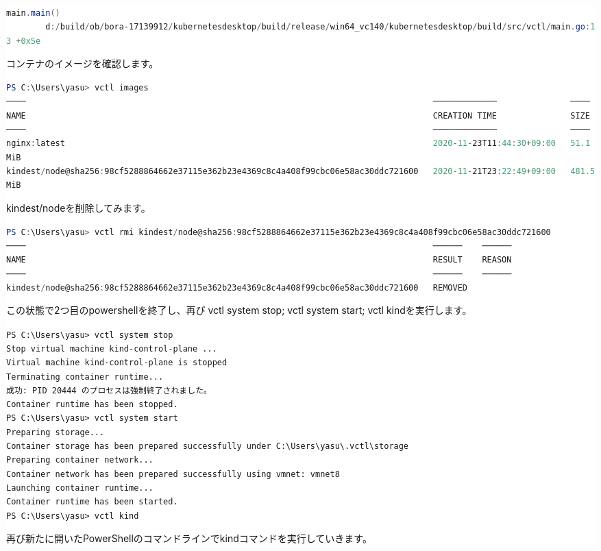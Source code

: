 ```powershell
main.main()
        d:/build/ob/bora-17139912/kubernetesdesktop/build/release/win64_vc140/kubernetesdesktop/build/src/vctl/main.go:13 +0x5e
```

コンテナのイメージを確認します。

```powershell
PS C:\Users\yasu> vctl images
────                                                                                   ─────────────               ──── 
NAME                                                                                   CREATION TIME               SIZE 
────                                                                                   ─────────────               ──── 
nginx:latest                                                                           2020-11-23T11:44:30+09:00   51.1 MiB
kindest/node@sha256:98cf5288864662e37115e362b23e4369c8c4a408f99cbc06e58ac30ddc721600   2020-11-21T23:22:49+09:00   481.5 MiB
```

kindest/nodeを削除してみます。

```powershell
PS C:\Users\yasu> vctl rmi kindest/node@sha256:98cf5288864662e37115e362b23e4369c8c4a408f99cbc06e58ac30ddc721600
────                                                                                   ──────    ──────
NAME                                                                                   RESULT    REASON
────                                                                                   ──────    ──────
kindest/node@sha256:98cf5288864662e37115e362b23e4369c8c4a408f99cbc06e58ac30ddc721600   REMOVED
```

この状態で2つ目のpowershellを終了し、再び vctl system stop; vctl system start; vctl kindを実行します。

```powershell:最初のPowerShellのコマンドラインに戻りコマンドを実行する
PS C:\Users\yasu> vctl system stop
Stop virtual machine kind-control-plane ...
Virtual machine kind-control-plane is stopped
Terminating container runtime...
成功: PID 20444 のプロセスは強制終了されました。
Container runtime has been stopped.
PS C:\Users\yasu> vctl system start
Preparing storage...
Container storage has been prepared successfully under C:\Users\yasu\.vctl\storage
Preparing container network...
Container network has been prepared successfully using vmnet: vmnet8
Launching container runtime...
Container runtime has been started.
PS C:\Users\yasu> vctl kind
```

再び新たに開いたPowerShellのコマンドラインでkindコマンドを実行していきます。
